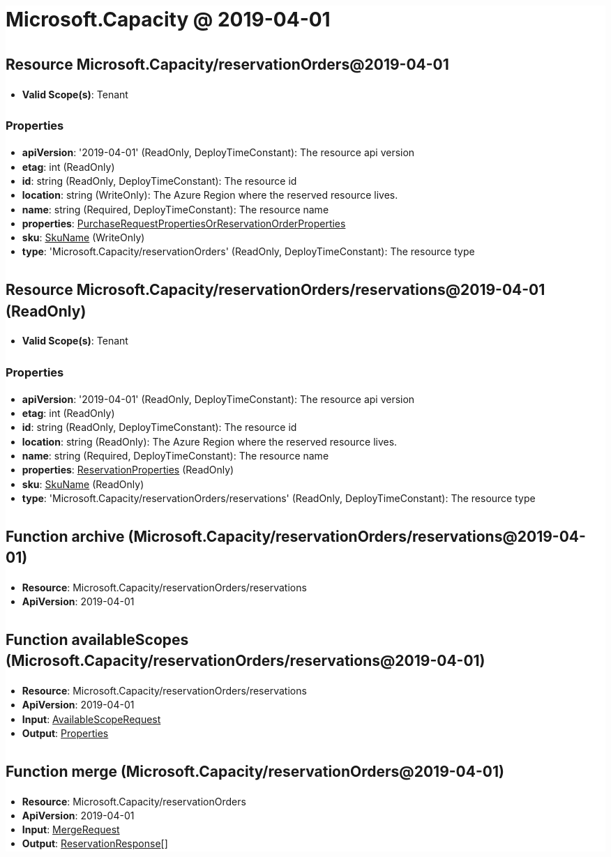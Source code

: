 # Microsoft.Capacity @ 2019-04-01

## Resource Microsoft.Capacity/reservationOrders@2019-04-01
* **Valid Scope(s)**: Tenant
### Properties
* **apiVersion**: '2019-04-01' (ReadOnly, DeployTimeConstant): The resource api version
* **etag**: int (ReadOnly)
* **id**: string (ReadOnly, DeployTimeConstant): The resource id
* **location**: string (WriteOnly): The Azure Region where the reserved resource lives.
* **name**: string (Required, DeployTimeConstant): The resource name
* **properties**: [PurchaseRequestPropertiesOrReservationOrderProperties](#purchaserequestpropertiesorreservationorderproperties)
* **sku**: [SkuName](#skuname) (WriteOnly)
* **type**: 'Microsoft.Capacity/reservationOrders' (ReadOnly, DeployTimeConstant): The resource type

## Resource Microsoft.Capacity/reservationOrders/reservations@2019-04-01 (ReadOnly)
* **Valid Scope(s)**: Tenant
### Properties
* **apiVersion**: '2019-04-01' (ReadOnly, DeployTimeConstant): The resource api version
* **etag**: int (ReadOnly)
* **id**: string (ReadOnly, DeployTimeConstant): The resource id
* **location**: string (ReadOnly): The Azure Region where the reserved resource lives.
* **name**: string (Required, DeployTimeConstant): The resource name
* **properties**: [ReservationProperties](#reservationproperties) (ReadOnly)
* **sku**: [SkuName](#skuname) (ReadOnly)
* **type**: 'Microsoft.Capacity/reservationOrders/reservations' (ReadOnly, DeployTimeConstant): The resource type

## Function archive (Microsoft.Capacity/reservationOrders/reservations@2019-04-01)
* **Resource**: Microsoft.Capacity/reservationOrders/reservations
* **ApiVersion**: 2019-04-01

## Function availableScopes (Microsoft.Capacity/reservationOrders/reservations@2019-04-01)
* **Resource**: Microsoft.Capacity/reservationOrders/reservations
* **ApiVersion**: 2019-04-01
* **Input**: [AvailableScopeRequest](#availablescoperequest)
* **Output**: [Properties](#properties)

## Function merge (Microsoft.Capacity/reservationOrders@2019-04-01)
* **Resource**: Microsoft.Capacity/reservationOrders
* **ApiVersion**: 2019-04-01
* **Input**: [MergeRequest](#mergerequest)
* **Output**: [ReservationResponse](#reservationresponse)[]

